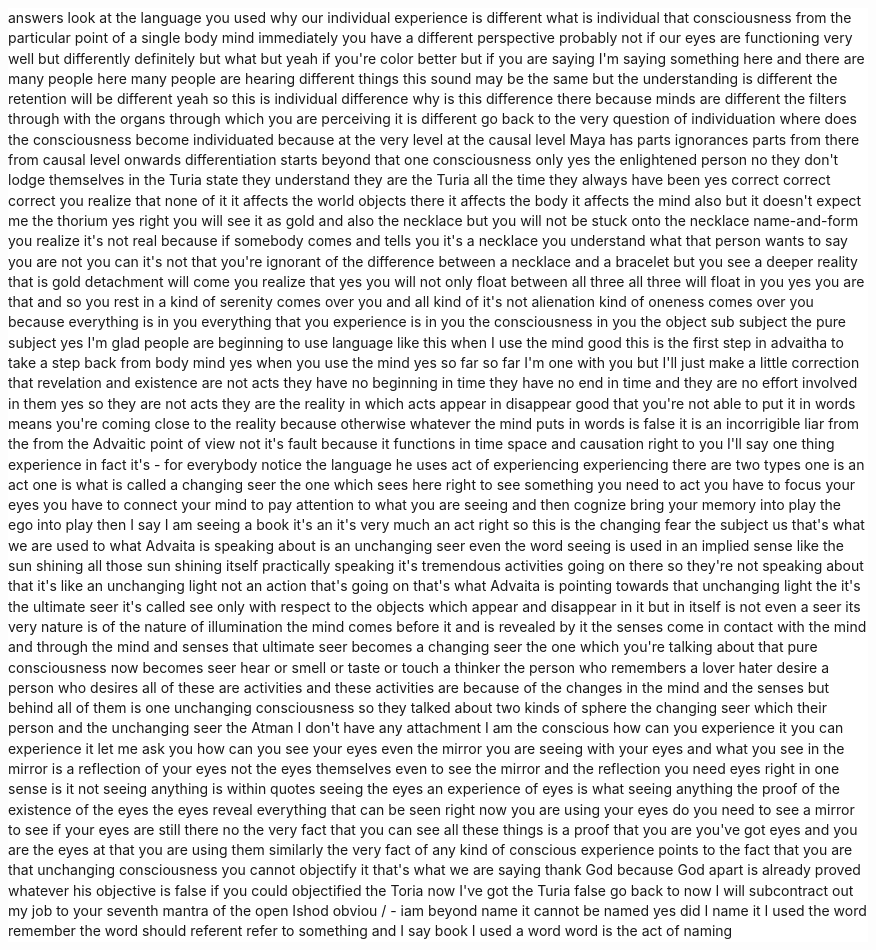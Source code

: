 answers look at the language you used why our individual experience is different what is individual that consciousness from the particular point of a single body mind immediately you have a different perspective probably not if our eyes are functioning very well but differently definitely but what but yeah if you're color better but if you are saying I'm saying something here and there are many people here many people are hearing different things this sound may be the same but the understanding is different the retention will be different yeah so this is individual difference why is this difference there because minds are different the filters through with the organs through which you are perceiving it is different go back to the very question of individuation where does the consciousness become individuated because at the very level at the causal level Maya has parts ignorances parts from there from causal level onwards differentiation starts beyond that one consciousness only yes the enlightened person no they don't lodge themselves in the Turia state they understand they are the Turia all the time they always have been yes correct correct correct you realize that none of it it affects the world objects there it affects the body it affects the mind also but it doesn't expect me the thorium yes right you will see it as gold and also the necklace but you will not be stuck onto the necklace name-and-form you realize it's not real because if somebody comes and tells you it's a necklace you understand what that person wants to say you are not you can it's not that you're ignorant of the difference between a necklace and a bracelet but you see a deeper reality that is gold detachment will come you realize that yes you will not only float between all three all three will float in you yes you are that and so you rest in a kind of serenity comes over you and all kind of it's not alienation kind of oneness comes over you because everything is in you everything that you experience is in you the consciousness in you the object sub subject the pure subject yes I'm glad people are beginning to use language like this when I use the mind good this is the first step in advaitha to take a step back from body mind yes when you use the mind yes so far so far I'm one with you but I'll just make a little correction that revelation and existence are not acts they have no beginning in time they have no end in time and they are no effort involved in them yes so they are not acts they are the reality in which acts appear in disappear good that you're not able to put it in words means you're coming close to the reality because otherwise whatever the mind puts in words is false it is an incorrigible liar from the from the Advaitic point of view not it's fault because it functions in time space and causation right to you I'll say one thing experience in fact it's - for everybody notice the language he uses act of experiencing experiencing there are two types one is an act one is what is called a changing seer the one which sees here right to see something you need to act you have to focus your eyes you have to connect your mind to pay attention to what you are seeing and then cognize bring your memory into play the ego into play then I say I am seeing a book it's an it's very much an act right so this is the changing fear the subject us that's what we are used to what Advaita is speaking about is an unchanging seer even the word seeing is used in an implied sense like the sun shining all those sun shining itself practically speaking it's tremendous activities going on there so they're not speaking about that it's like an unchanging light not an action that's going on that's what Advaita is pointing towards that unchanging light the it's the ultimate seer it's called see only with respect to the objects which appear and disappear in it but in itself is not even a seer its very nature is of the nature of illumination the mind comes before it and is revealed by it the senses come in contact with the mind and through the mind and senses that ultimate seer becomes a changing seer the one which you're talking about that pure consciousness now becomes seer hear or smell or taste or touch a thinker the person who remembers a lover hater desire a person who desires all of these are activities and these activities are because of the changes in the mind and the senses but behind all of them is one unchanging consciousness so they talked about two kinds of sphere the changing seer which their person and the unchanging seer the Atman I don't have any attachment I am the conscious how can you experience it you can experience it let me ask you how can you see your eyes even the mirror you are seeing with your eyes and what you see in the mirror is a reflection of your eyes not the eyes themselves even to see the mirror and the reflection you need eyes right in one sense is it not seeing anything is within quotes seeing the eyes an experience of eyes is what seeing anything the proof of the existence of the eyes the eyes reveal everything that can be seen right now you are using your eyes do you need to see a mirror to see if your eyes are still there no the very fact that you can see all these things is a proof that you are you've got eyes and you are the eyes at that you are using them similarly the very fact of any kind of conscious experience points to the fact that you are that unchanging consciousness you cannot objectify it that's what we are saying thank God because God apart is already proved whatever his objective is false if you could objectified the Toria now I've got the Turia false go back to now I will subcontract out my job to your seventh mantra of the open Ishod obviou / - iam beyond name it cannot be named yes did I name it I used the word remember the word should referent refer to something and I say book I used a word word is the act of naming